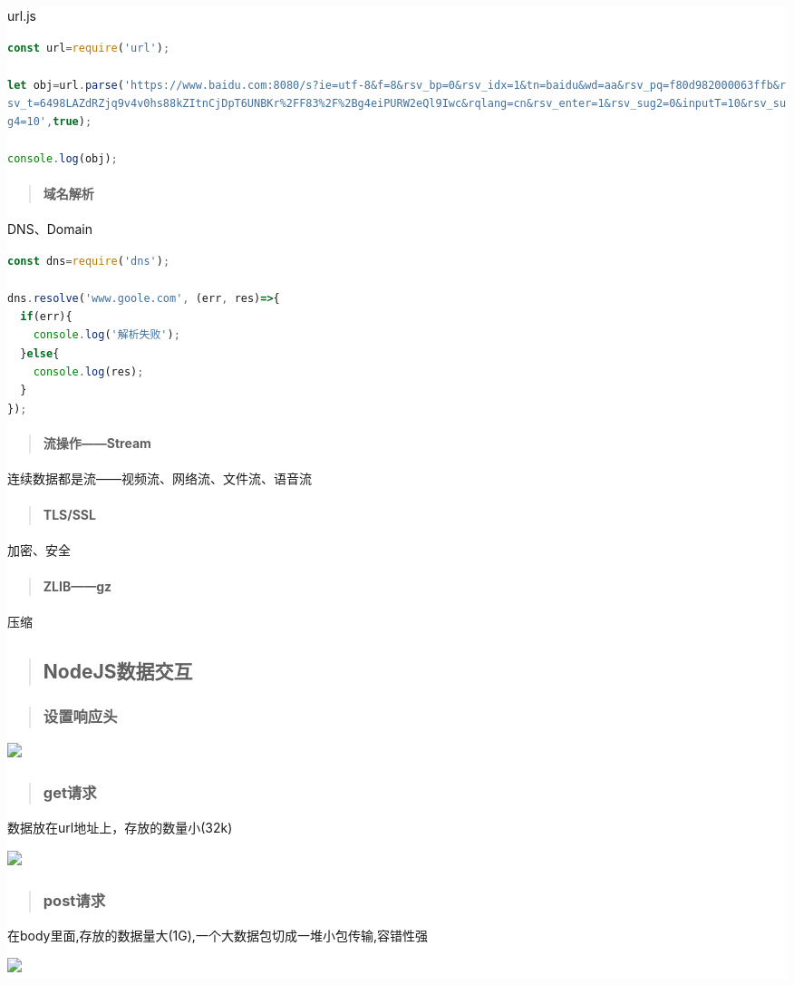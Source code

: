 url.js

```js
const url=require('url');

let obj=url.parse('https://www.baidu.com:8080/s?ie=utf-8&f=8&rsv_bp=0&rsv_idx=1&tn=baidu&wd=aa&rsv_pq=f80d982000063ffb&rsv_t=6498LAZdRZjq9v4v0hs88kZItnCjDpT6UNBKr%2FF83%2F%2Bg4eiPURW2eQl9Iwc&rqlang=cn&rsv_enter=1&rsv_sug2=0&inputT=10&rsv_sug4=10',true);

console.log(obj);

```
> #### 域名解析 ####

DNS、Domain

```js
const dns=require('dns');

dns.resolve('www.goole.com', (err, res)=>{
  if(err){
    console.log('解析失败');
  }else{
    console.log(res);
  }
});


```
> #### 流操作——Stream ####

连续数据都是流——视频流、网络流、文件流、语音流

> #### TLS/SSL ####

加密、安全

> #### ZLIB——gz ####

压缩

> ## NodeJS数据交互 ##

> ### 设置响应头 ###

![](设置响应头.png)

> ### get请求 ###

数据放在url地址上，存放的数量小(32k)

![](get请求.png)

> ### post请求 ###

在body里面,存放的数据量大(1G),一个大数据包切成一堆小包传输,容错性强

![](post请求.png)
